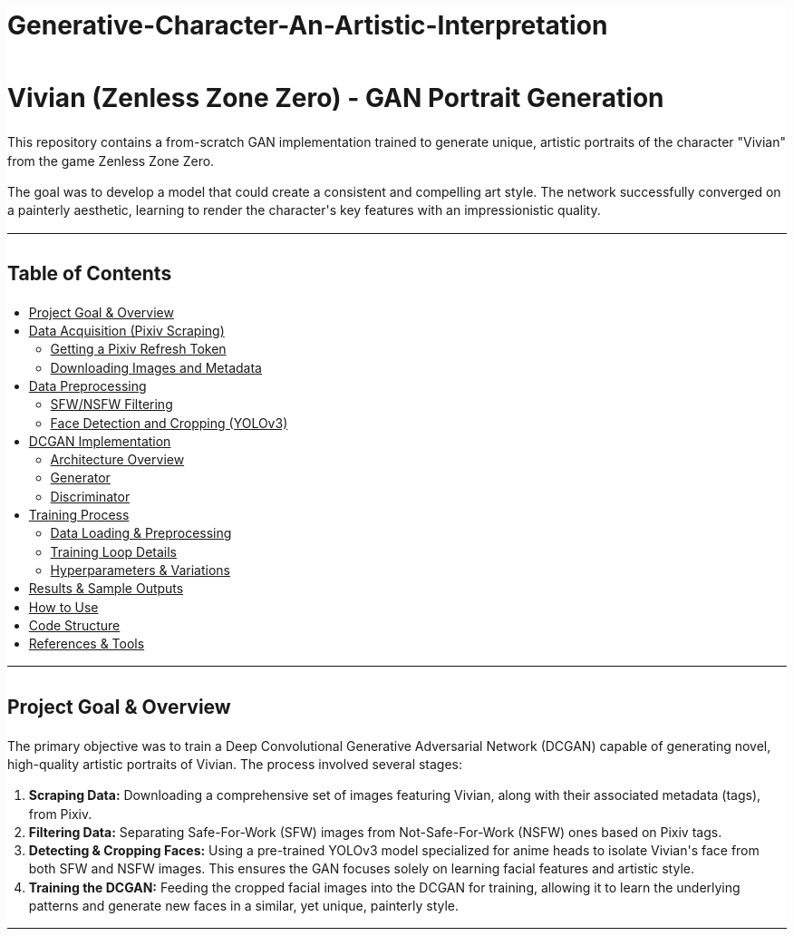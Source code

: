 # Generative-Character-An-Artistic-Interpretation

# Vivian (Zenless Zone Zero) - GAN Portrait Generation

This repository contains a from-scratch GAN implementation trained to generate unique, artistic portraits of the character "Vivian" from the game Zenless Zone Zero.

The goal was to develop a model that could create a consistent and compelling art style. The network successfully converged on a painterly aesthetic, learning to render the character's key features with an impressionistic quality.



---

## Table of Contents

* [Project Goal & Overview](#project-goal--overview)
* [Data Acquisition (Pixiv Scraping)](#data-acquisition-pixiv-scraping)
    * [Getting a Pixiv Refresh Token](#getting-a-pixiv-refresh-token)
    * [Downloading Images and Metadata](#downloading-images-and-metadata)
* [Data Preprocessing](#data-preprocessing)
    * [SFW/NSFW Filtering](#sfwnsfw-filtering)
    * [Face Detection and Cropping (YOLOv3)](#face-detection-and-cropping-yolov3)
* [DCGAN Implementation](#dcgan-implementation)
    * [Architecture Overview](#architecture-overview)
    * [Generator](#generator)
    * [Discriminator](#discriminator)
* [Training Process](#training-process)
    * [Data Loading & Preprocessing](#data-loading--preprocessing-for-gan)
    * [Training Loop Details](#training-loop-details)
    * [Hyperparameters & Variations](#hyperparameters--variations)
* [Results & Sample Outputs](#results--sample-outputs)
* [How to Use](#how-to-use)
* [Code Structure](#code-structure)
* [References & Tools](#references--tools)

---

## Project Goal & Overview

The primary objective was to train a Deep Convolutional Generative Adversarial Network (DCGAN) capable of generating novel, high-quality artistic portraits of Vivian. The process involved several stages:

1.  **Scraping Data:** Downloading a comprehensive set of images featuring Vivian, along with their associated metadata (tags), from Pixiv.
2.  **Filtering Data:** Separating Safe-For-Work (SFW) images from Not-Safe-For-Work (NSFW) ones based on Pixiv tags.
3.  **Detecting & Cropping Faces:** Using a pre-trained YOLOv3 model specialized for anime heads to isolate Vivian's face from both SFW and NSFW images. This ensures the GAN focuses solely on learning facial features and artistic style.
4.  **Training the DCGAN:** Feeding the cropped facial images into the DCGAN for training, allowing it to learn the underlying patterns and generate new faces in a similar, yet unique, painterly style.

---